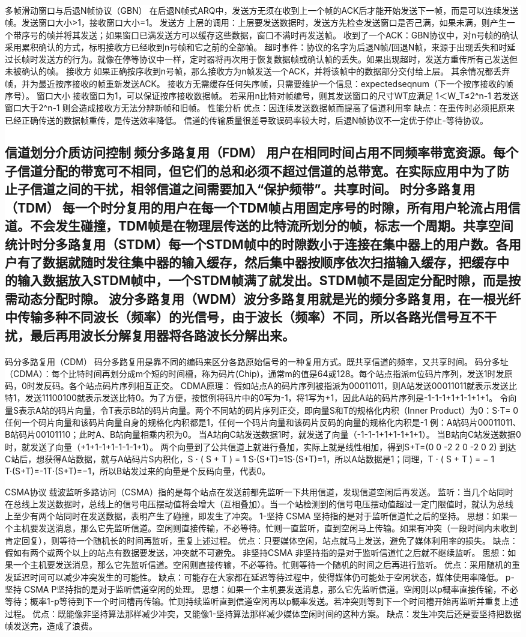 多帧滑动窗口与后退N帧协议（GBN）
在后退N帧式ARQ中，发送方无须在收到上一个帧的ACK后才能开始发送下一帧，而是可以连续发送帧。
​ 发送窗口大小>1，接收窗口大小=1。
发送方
上层的调用：上层要发送数据时，发送方先检查发送窗口是否己满，如果未满，则产生一个带序号的帧并将其发送；如果窗口已满发送方可以缓存这些数据，窗口不满时再发送帧。
收到了一个ACK：GBN协议中，对n号帧的确认采用累积确认的方式，标明接收方已经收到n号帧和它之前的全部帧。
超时事件：协议的名字为后退N帧/回退N帧，来源于出现丢失和时延过长帧时发送方的行为。就像在停等协议中一样，定时器将再次用于恢复数据帧或确认帧的丢失。如果出现超时，发送方重传所有己发送但未被确认的帧。
接收方
如果正确按序收到n号帧，那么接收方为n帧发送一个ACK，并将该帧中的数据部分交付给上层。
其余情况都丢弃帧，并为最近按序接收的帧重新发送ACK。
接收方无需缓存任何失序帧，只需要维护一个信息：expectedseqnum（下一个按序接收的帧序号）。
窗口大小
接收窗口为1，可以保证按序接收数据帧。
若采用n比特对帧编号，则其发送窗口的尺寸WT应满足 1＜W_T≤2^n-1  若发送窗口大于2^n-1 则会造成接收方无法分辨新帧和旧帧。
性能分析
优点：因连续发送数据帧而提高了信道利用率
缺点：在重传时必须把原来已经正确传送的数据帧重传，是传送效率降低。
​ 信道的传输质量很差导致误码率较大时，后退N帧协议不一定优于停止-等待协议。

信道划分介质访问控制
频分多路复用（FDM）  用户在相同时间占用不同频率带宽资源。每个子信道分配的带宽可不相同，但它们的总和必须不超过信道的总带宽。在实际应用中为了防止子信道之间的干扰，相邻信道之间需要加入“保护频带”。共享时间。
时分多路复用（TDM）  每一个时分复用的用户在每一个TDM帧占用固定序号的时隙，所有用户轮流占用信道。不会发生碰撞，TDM帧是在物理层传送的比特流所划分的帧，标志一个周期。共享空间
统计时分多路复用（STDM）每一个STDM帧中的时隙数小于连接在集中器上的用户数。各用户有了数据就随时发往集中器的输入缓存，然后集中器按顺序依次扫描输入缓存，把缓存中的输入数据放入STDM帧中，一个STDM帧满了就发出。STDM帧不是固定分配时隙，而是按需动态分配时隙。
波分多路复用（WDM）波分多路复用就是光的频分多路复用，在一根光纤中传输多种不同波长（频率）的光信号，由于波长（频率）不同，所以各路光信号互不干扰，最后再用波长分解复用器将各路波长分解出来。
----
码分多路复用（CDM）
码分多路复用是靠不同的编码来区分各路原始信号的一种复用方式。既共享信道的频率，又共享时间。
码分多址（CDMA）：每个比特时间再划分成m个短的时间槽，称为码片(Chip)，通常m的值是64或128。每个站点指派m位码片序列，发送1时发原码，0时发反码。各个站点码片序列相互正交。
CDMA原理：
假如站点A的码片序列被指派为00011011，则A站发送00011011就表示发送比特1，发送11100100就表示发送比特0。为了方便，按惯例将码片中的0写为-1，将1写为+1，因此A站的码片序列是-1-1-1+1+1-1+1+1。
令向量S表示A站的码片向量，令T表示B站的码片向量。两个不同站的码片序列正交，即向量S和T的规格化内积（Inner Product）为0：S⋅T= 0
任何一个码片向量和该码片向量自身的规格化内积都是1，任何一个码片向量和该码片反码的向量的规格化内积是-1
例：A站码片00011011、B站码片00101110；此时A、B站向量相乘内积为0。
当A站向C站发送数据1时，就发送了向量（-1-1-1+1+1-1+1+1）。
当B站向C站发送数据0时，就发送了向量（+1+1-1+1-1-1-1+1）。
两个向量到了公共信道上就进行叠加，实际上就是线性相加，得到S+T=(0 0 -2 2 0 -2 0 2)
到达C站后，想获得A站数据，就与A站码片S内积化，S ⋅ ( S + T ) = 1 S·(S+T)=1S⋅(S+T)=1，所以A站数据是1；同理，T ⋅ ( S + T ) = − 1 T·(S+T)=-1T⋅(S+T)=−1，所以B站发过来的向量是个反码向量，代表0。

CSMA协议
载波监听多路访问（CSMA）指的是每个站点在发送前都先监听一下共用信道，发现信道空闲后再发送。
监听：当几个站同时在总线上发送数据时，总线上的信号电压摆动值将会增大（互相叠加）。当一个站检测到的信号电压摆动值超过一定门限值时，就认为总线上至少有两个站同时在发送数据，表明产生了碰撞，即发生了冲突。
1-坚持 CSMA
坚持指的是对于监听信道忙之后的坚持。
思想：如果一个主机要发送消息，那么它先监听信道。空闲则直接传输，不必等待。忙则一直监听，直到空闲马上传输。如果有冲突（一段时间内未收到肯定回复），则等待一个随机长的时间再监听，重复上述过程。
优点：只要媒体空闲，站点就马上发送，避免了媒体利用率的损失。
缺点：假如有两个或两个以上的站点有数据要发送，冲突就不可避免。
非坚持CSMA
非坚持指的是对于监听信道忙之后就不继续监听。
思想：如果一个主机要发送消息，那么它先监听信道。空闲则直接传输，不必等待。忙则等待一个随机的时间之后再进行监听。
优点：采用随机的重发延迟时间可以减少冲突发生的可能性。
缺点：可能存在大家都在延迟等待过程中，使得媒体仍可能处于空闲状态，媒体使用率降低。
p-坚持 CSMA
P坚持指的是对于监听信道空闲的处理。
思想：如果一个主机要发送消息，那么它先监听信道。空闲则以p概率直接传输，不必等待；概率1-p等待到下一个时间槽再传输。忙则持续监听直到信道空闲再以p概率发送。若冲突则等到下一个时间槽开始再监听并重复上述过程。
优点：既能像非坚持算法那样减少冲突，又能像1-坚持算法那样减少媒体空闲时间的这种方案。
缺点：发生冲突后还是要坚持把数据帧发送完，造成了浪费。
